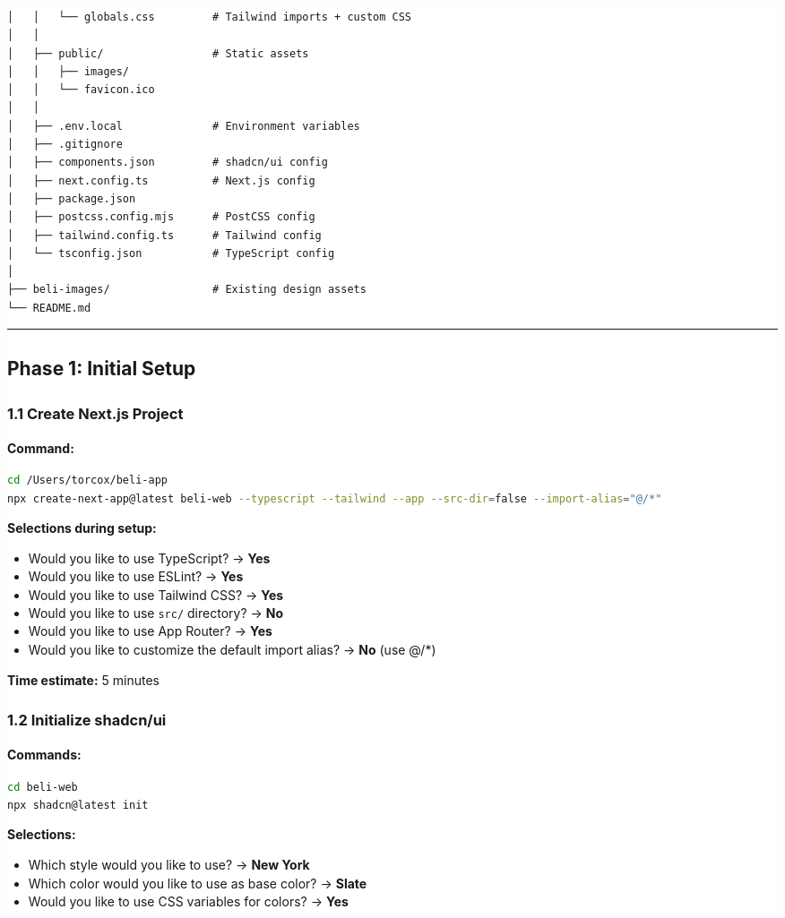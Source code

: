 ```
│   │   └── globals.css         # Tailwind imports + custom CSS
│   │
│   ├── public/                 # Static assets
│   │   ├── images/
│   │   └── favicon.ico
│   │
│   ├── .env.local              # Environment variables
│   ├── .gitignore
│   ├── components.json         # shadcn/ui config
│   ├── next.config.ts          # Next.js config
│   ├── package.json
│   ├── postcss.config.mjs      # PostCSS config
│   ├── tailwind.config.ts      # Tailwind config
│   └── tsconfig.json           # TypeScript config
│
├── beli-images/                # Existing design assets
└── README.md
```

---

## Phase 1: Initial Setup

### 1.1 Create Next.js Project

**Command:**
```bash
cd /Users/torcox/beli-app
npx create-next-app@latest beli-web --typescript --tailwind --app --src-dir=false --import-alias="@/*"
```

**Selections during setup:**
- Would you like to use TypeScript? → **Yes**
- Would you like to use ESLint? → **Yes**
- Would you like to use Tailwind CSS? → **Yes**
- Would you like to use `src/` directory? → **No**
- Would you like to use App Router? → **Yes**
- Would you like to customize the default import alias? → **No** (use @/*)

**Time estimate:** 5 minutes

### 1.2 Initialize shadcn/ui

**Commands:**
```bash
cd beli-web
npx shadcn@latest init
```

**Selections:**
- Which style would you like to use? → **New York**
- Which color would you like to use as base color? → **Slate**
- Would you like to use CSS variables for colors? → **Yes**
